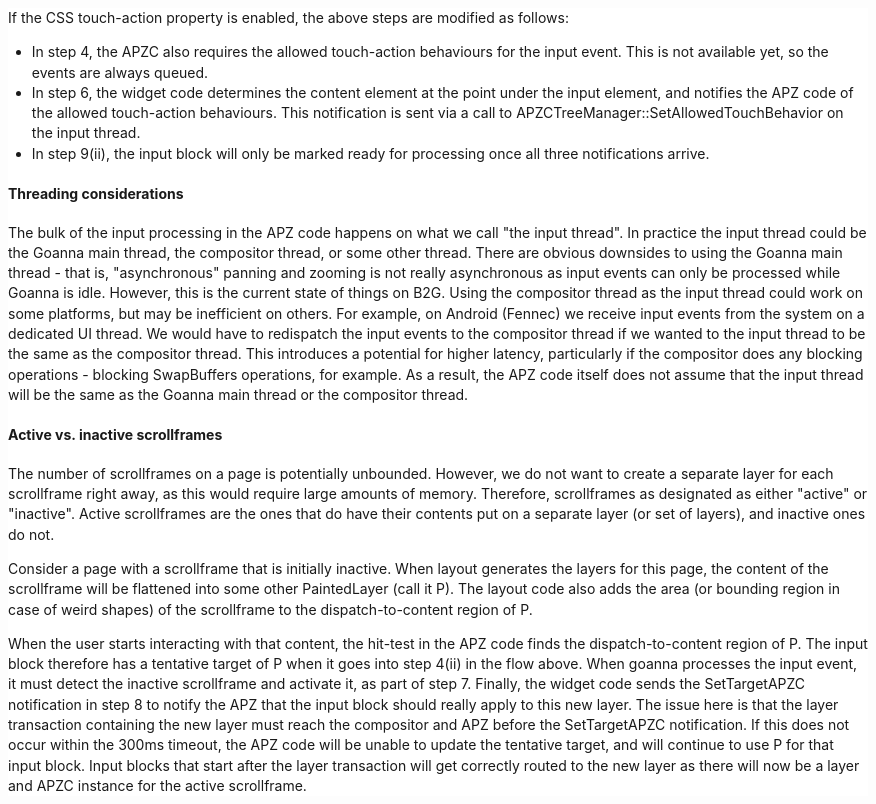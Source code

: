 If the CSS touch-action property is enabled, the above steps are modified as follows:
<ul>
<li>
 In step 4, the APZC also requires the allowed touch-action behaviours for the input event. This is not available yet, so the events are always queued.
</li>
<li>
 In step 6, the widget code determines the content element at the point under the input element, and notifies the APZ code of the allowed touch-action behaviours.
 This notification is sent via a call to APZCTreeManager::SetAllowedTouchBehavior on the input thread.
</li>
<li>
 In step 9(ii), the input block will only be marked ready for processing once all three notifications arrive.
</li>
</ul>

#### Threading considerations

The bulk of the input processing in the APZ code happens on what we call "the input thread".
In practice the input thread could be the Goanna main thread, the compositor thread, or some other thread.
There are obvious downsides to using the Goanna main thread - that is, "asynchronous" panning and zooming is not really asynchronous as input events can only be processed while Goanna is idle.
However, this is the current state of things on B2G.
Using the compositor thread as the input thread could work on some platforms, but may be inefficient on others.
For example, on Android (Fennec) we receive input events from the system on a dedicated UI thread.
We would have to redispatch the input events to the compositor thread if we wanted to the input thread to be the same as the compositor thread.
This introduces a potential for higher latency, particularly if the compositor does any blocking operations - blocking SwapBuffers operations, for example.
As a result, the APZ code itself does not assume that the input thread will be the same as the Goanna main thread or the compositor thread.

#### Active vs. inactive scrollframes

The number of scrollframes on a page is potentially unbounded.
However, we do not want to create a separate layer for each scrollframe right away, as this would require large amounts of memory.
Therefore, scrollframes as designated as either "active" or "inactive".
Active scrollframes are the ones that do have their contents put on a separate layer (or set of layers), and inactive ones do not.

Consider a page with a scrollframe that is initially inactive.
When layout generates the layers for this page, the content of the scrollframe will be flattened into some other PaintedLayer (call it P).
The layout code also adds the area (or bounding region in case of weird shapes) of the scrollframe to the dispatch-to-content region of P.

When the user starts interacting with that content, the hit-test in the APZ code finds the dispatch-to-content region of P.
The input block therefore has a tentative target of P when it goes into step 4(ii) in the flow above.
When goanna processes the input event, it must detect the inactive scrollframe and activate it, as part of step 7.
Finally, the widget code sends the SetTargetAPZC notification in step 8 to notify the APZ that the input block should really apply to this new layer.
The issue here is that the layer transaction containing the new layer must reach the compositor and APZ before the SetTargetAPZC notification.
If this does not occur within the 300ms timeout, the APZ code will be unable to update the tentative target, and will continue to use P for that input block.
Input blocks that start after the layer transaction will get correctly routed to the new layer as there will now be a layer and APZC instance for the active scrollframe.
